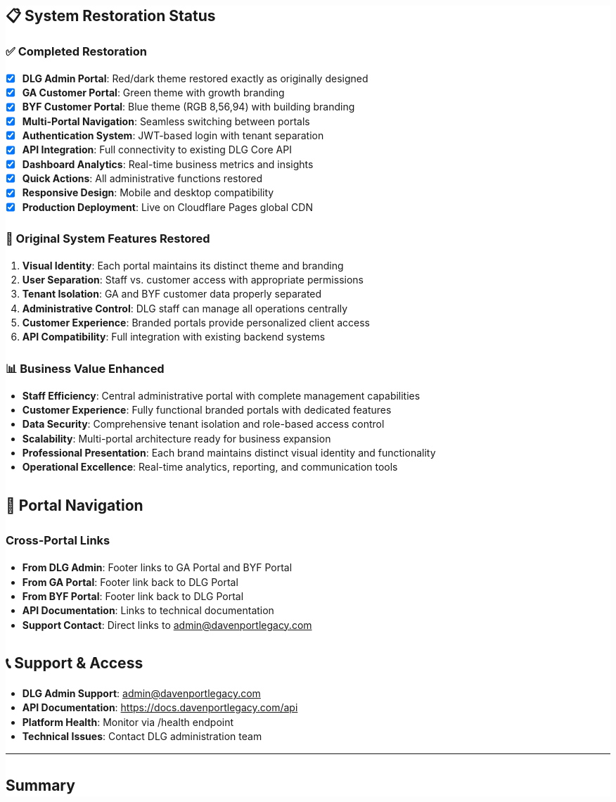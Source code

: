 ## 📋 System Restoration Status

### ✅ Completed Restoration
- [x] **DLG Admin Portal**: Red/dark theme restored exactly as originally designed
- [x] **GA Customer Portal**: Green theme with growth branding
- [x] **BYF Customer Portal**: Blue theme (RGB 8,56,94) with building branding  
- [x] **Multi-Portal Navigation**: Seamless switching between portals
- [x] **Authentication System**: JWT-based login with tenant separation
- [x] **API Integration**: Full connectivity to existing DLG Core API
- [x] **Dashboard Analytics**: Real-time business metrics and insights
- [x] **Quick Actions**: All administrative functions restored
- [x] **Responsive Design**: Mobile and desktop compatibility
- [x] **Production Deployment**: Live on Cloudflare Pages global CDN

### 🎯 Original System Features Restored
1. **Visual Identity**: Each portal maintains its distinct theme and branding
2. **User Separation**: Staff vs. customer access with appropriate permissions  
3. **Tenant Isolation**: GA and BYF customer data properly separated
4. **Administrative Control**: DLG staff can manage all operations centrally
5. **Customer Experience**: Branded portals provide personalized client access
6. **API Compatibility**: Full integration with existing backend systems

### 📊 Business Value Enhanced
- **Staff Efficiency**: Central administrative portal with complete management capabilities
- **Customer Experience**: Fully functional branded portals with dedicated features
- **Data Security**: Comprehensive tenant isolation and role-based access control
- **Scalability**: Multi-portal architecture ready for business expansion
- **Professional Presentation**: Each brand maintains distinct visual identity and functionality
- **Operational Excellence**: Real-time analytics, reporting, and communication tools

## 🔗 Portal Navigation

### Cross-Portal Links
- **From DLG Admin**: Footer links to GA Portal and BYF Portal
- **From GA Portal**: Footer link back to DLG Portal
- **From BYF Portal**: Footer link back to DLG Portal
- **API Documentation**: Links to technical documentation
- **Support Contact**: Direct links to admin@davenportlegacy.com

## 📞 Support & Access

- **DLG Admin Support**: admin@davenportlegacy.com
- **API Documentation**: https://docs.davenportlegacy.com/api
- **Platform Health**: Monitor via /health endpoint
- **Technical Issues**: Contact DLG administration team

---

## Summary
